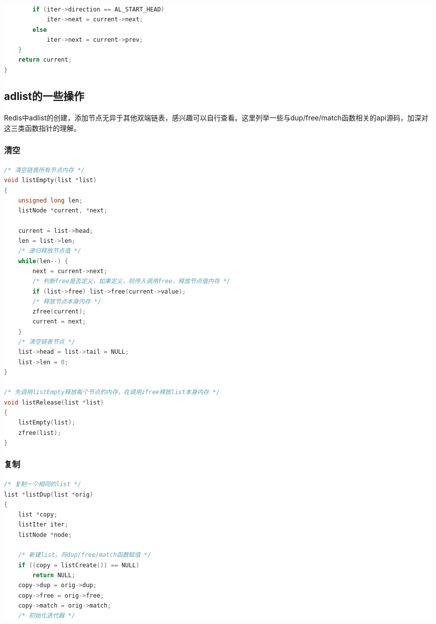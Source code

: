 ```c
        if (iter->direction == AL_START_HEAD)
            iter->next = current->next;
        else
            iter->next = current->prev;
    }
    return current;
}
```

## adlist的一些操作

Redis中adlist的创建，添加节点无异于其他双端链表，感兴趣可以自行查看。这里列举一些与dup/free/match函数相关的api源码，加深对这三类函数指针的理解。

### 清空


```c
/* 清空链表所有节点内存 */
void listEmpty(list *list)
{
    unsigned long len;
    listNode *current, *next;

    current = list->head;
    len = list->len;
    /* 递归释放节点值 */
    while(len--) {
        next = current->next;
        /* 判断free是否定义，如果定义，则传入调用free，释放节点值内存 */
        if (list->free) list->free(current->value);
        /* 释放节点本身内存 */
        zfree(current);
        current = next;
    }
    /* 清空链表节点 */
    list->head = list->tail = NULL;
    list->len = 0;
}

/* 先调用listEmpty释放每个节点的内存，在调用zfree释放list本身内存 */
void listRelease(list *list)
{
    listEmpty(list);
    zfree(list);
}
```

### 复制


```c
/* 复制一个相同的list */
list *listDup(list *orig)
{
    list *copy;
    listIter iter;
    listNode *node;

    /* 新建list，将dup/free/match函数赋值 */
    if ((copy = listCreate()) == NULL)
        return NULL;
    copy->dup = orig->dup;
    copy->free = orig->free;
    copy->match = orig->match;
    /* 初始化迭代器 */
```